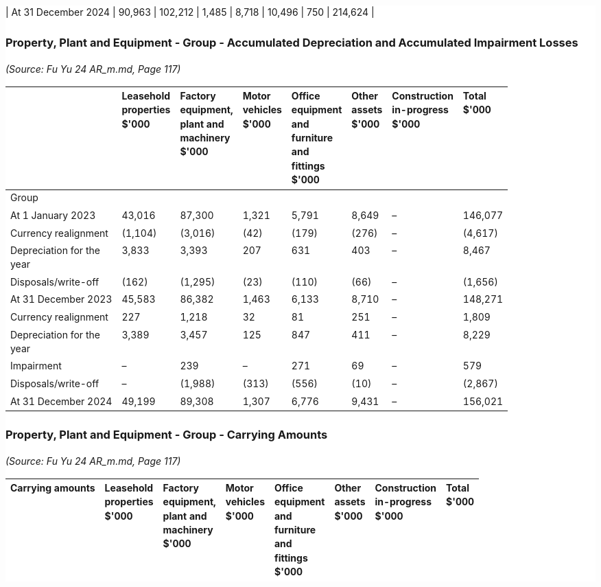 | At 31 December 2024   | 90,963                            | 102,212                                                   | 1,485                       | 8,718                                                                | 10,496                    | 750                                   | 214,624         |

### Property, Plant and Equipment - Group - Accumulated Depreciation and Accumulated Impairment Losses
*(Source: Fu Yu 24 AR_m.md, Page 117)*

|                                                                     | Leasehold<br>properties<br>\$'000 | Factory<br>equipment,<br>plant and<br>machinery<br>\$'000 | Motor<br>vehicles<br>\$'000 | Office<br>equipment<br>and<br>furniture<br>and<br>fittings<br>\$'000 | Other<br>assets<br>\$'000 | Construction<br>in-progress<br>\$'000 | Total<br>\$'000 |
|:--------------------------------------------------------------------|:----------------------------------|:----------------------------------------------------------|:----------------------------|:---------------------------------------------------------------------|:--------------------------|:--------------------------------------|:----------------|
| Group                                                               |                                   |                                                           |                             |                                                                      |                           |                                       |                 |
| At 1 January 2023                                                   | 43,016                            | 87,300                                                    | 1,321                       | 5,791                                                                | 8,649                     | –                                     | 146,077         |
| Currency realignment                                                | (1,104)                           | (3,016)                                                   | (42)                        | (179)                                                                | (276)                     | –                                     | (4,617)         |
| Depreciation for the<br>year                                        | 3,833                             | 3,393                                                     | 207                         | 631                                                                  | 403                       | –                                     | 8,467           |
| Disposals/write-off                                                 | (162)                             | (1,295)                                                   | (23)                        | (110)                                                                | (66)                      | –                                     | (1,656)         |
| At 31 December 2023                                                 | 45,583                            | 86,382                                                    | 1,463                       | 6,133                                                                | 8,710                     | –                                     | 148,271         |
| Currency realignment                                                | 227                               | 1,218                                                     | 32                          | 81                                                                   | 251                       | –                                     | 1,809           |
| Depreciation for the<br>year                                        | 3,389                             | 3,457                                                     | 125                         | 847                                                                  | 411                       | –                                     | 8,229           |
| Impairment                                                          | –                                 | 239                                                       | –                           | 271                                                                  | 69                        | –                                     | 579             |
| Disposals/write-off                                                 | –                                 | (1,988)                                                   | (313)                       | (556)                                                                | (10)                      | –                                     | (2,867)         |
| At 31 December 2024                                                 | 49,199                            | 89,308                                                    | 1,307                       | 6,776                                                                | 9,431                     | –                                     | 156,021         |

### Property, Plant and Equipment - Group - Carrying Amounts
*(Source: Fu Yu 24 AR_m.md, Page 117)*

| Carrying amounts    | Leasehold<br>properties<br>\$'000 | Factory<br>equipment,<br>plant and<br>machinery<br>\$'000 | Motor<br>vehicles<br>\$'000 | Office<br>equipment<br>and<br>furniture<br>and<br>fittings<br>\$'000 | Other<br>assets<br>\$'000 | Construction<br>in-progress<br>\$'000 | Total<br>\$'000 |
|:--------------------|:----------------------------------|:----------------------------------------------------------|:----------------------------|:---------------------------------------------------------------------|:--------------------------|:--------------------------------------|:----------------|